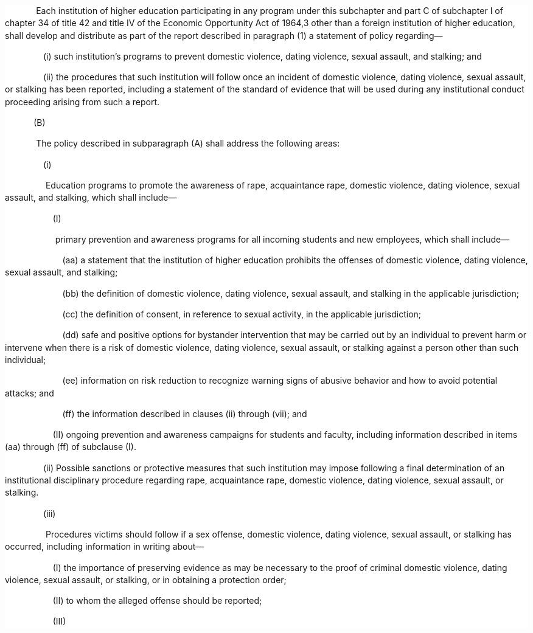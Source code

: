              Each institution of higher education participating in any program under this subchapter and part C of subchapter I of chapter 34 of title 42 and title IV of the Economic Opportunity Act of 1964,3 other than a foreign institution of higher education, shall develop and distribute as part of the report described in paragraph (1) a statement of policy regarding—

                (i) such institution’s programs to prevent domestic violence, dating violence, sexual assault, and stalking; and

                (ii) the procedures that such institution will follow once an incident of domestic violence, dating violence, sexual assault, or stalking has been reported, including a statement of the standard of evidence that will be used during any institutional conduct proceeding arising from such a report.

            (B)

             The policy described in subparagraph (A) shall address the following areas:

                (i)

                 Education programs to promote the awareness of rape, acquaintance rape, domestic violence, dating violence, sexual assault, and stalking, which shall include—

                    (I)

                     primary prevention and awareness programs for all incoming students and new employees, which shall include—

                        (aa) a statement that the institution of higher education prohibits the offenses of domestic violence, dating violence, sexual assault, and stalking;

                        (bb) the definition of domestic violence, dating violence, sexual assault, and stalking in the applicable jurisdiction;

                        (cc) the definition of consent, in reference to sexual activity, in the applicable jurisdiction;

                        (dd) safe and positive options for bystander intervention that may be carried out by an individual to prevent harm or intervene when there is a risk of domestic violence, dating violence, sexual assault, or stalking against a person other than such individual;

                        (ee) information on risk reduction to recognize warning signs of abusive behavior and how to avoid potential attacks; and

                        (ff) the information described in clauses (ii) through (vii); and

                    (II) ongoing prevention and awareness campaigns for students and faculty, including information described in items (aa) through (ff) of subclause (I).

                (ii) Possible sanctions or protective measures that such institution may impose following a final determination of an institutional disciplinary procedure regarding rape, acquaintance rape, domestic violence, dating violence, sexual assault, or stalking.

                (iii)

                 Procedures victims should follow if a sex offense, domestic violence, dating violence, sexual assault, or stalking has occurred, including information in writing about—

                    (I) the importance of preserving evidence as may be necessary to the proof of criminal domestic violence, dating violence, sexual assault, or stalking, or in obtaining a protection order;

                    (II) to whom the alleged offense should be reported;

                    (III)
